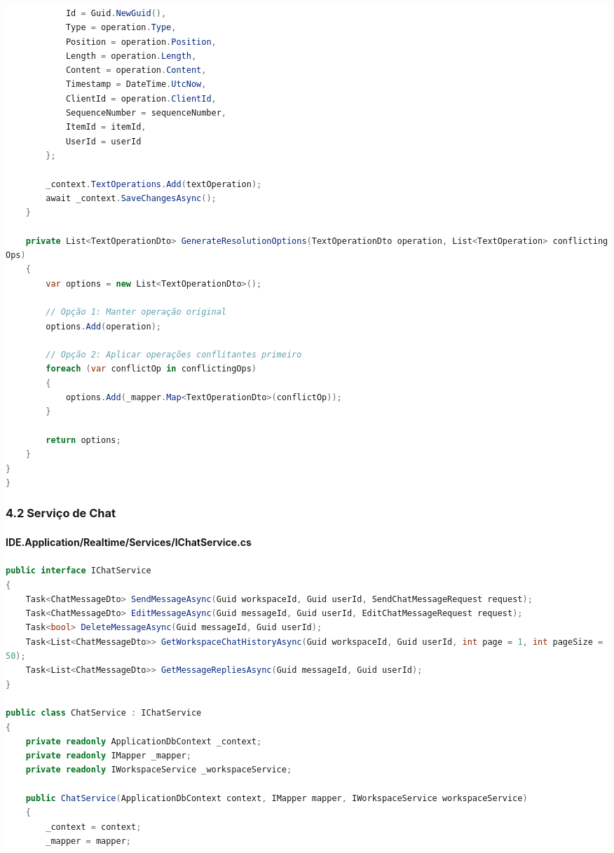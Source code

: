 ```csharp
            Id = Guid.NewGuid(),
            Type = operation.Type,
            Position = operation.Position,
            Length = operation.Length,
            Content = operation.Content,
            Timestamp = DateTime.UtcNow,
            ClientId = operation.ClientId,
            SequenceNumber = sequenceNumber,
            ItemId = itemId,
            UserId = userId
        };

        _context.TextOperations.Add(textOperation);
        await _context.SaveChangesAsync();
    }

    private List<TextOperationDto> GenerateResolutionOptions(TextOperationDto operation, List<TextOperation> conflictingOps)
    {
        var options = new List<TextOperationDto>();
        
        // Opção 1: Manter operação original
        options.Add(operation);
        
        // Opção 2: Aplicar operações conflitantes primeiro
        foreach (var conflictOp in conflictingOps)
        {
            options.Add(_mapper.Map<TextOperationDto>(conflictOp));
        }

        return options;
    }
}
}
```

### 4.2 Serviço de Chat

#### IDE.Application/Realtime/Services/IChatService.cs
```csharp
public interface IChatService
{
    Task<ChatMessageDto> SendMessageAsync(Guid workspaceId, Guid userId, SendChatMessageRequest request);
    Task<ChatMessageDto> EditMessageAsync(Guid messageId, Guid userId, EditChatMessageRequest request);
    Task<bool> DeleteMessageAsync(Guid messageId, Guid userId);
    Task<List<ChatMessageDto>> GetWorkspaceChatHistoryAsync(Guid workspaceId, Guid userId, int page = 1, int pageSize = 50);
    Task<List<ChatMessageDto>> GetMessageRepliesAsync(Guid messageId, Guid userId);
}

public class ChatService : IChatService
{
    private readonly ApplicationDbContext _context;
    private readonly IMapper _mapper;
    private readonly IWorkspaceService _workspaceService;

    public ChatService(ApplicationDbContext context, IMapper mapper, IWorkspaceService workspaceService)
    {
        _context = context;
        _mapper = mapper;
```